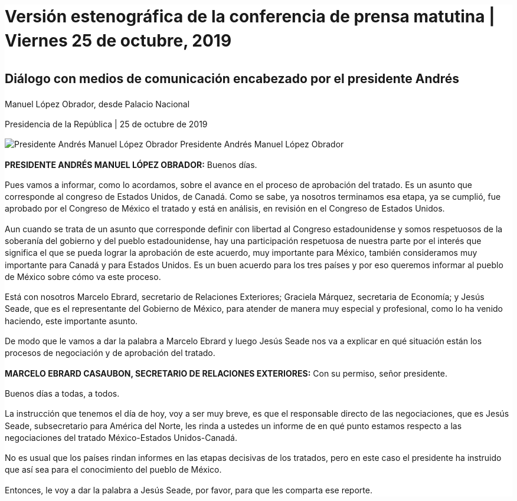 #  Versión estenográfica de la conferencia de prensa matutina | Viernes 25 de octubre, 2019 

##  Diálogo con medios de comunicación encabezado por el presidente Andrés
Manuel López Obrador, desde Palacio Nacional

Presidencia de la República | 25 de octubre de 2019 

![Presidente Andrés Manuel López
Obrador](https://www.gob.mx/cms/uploads/article/main_image/87738/WhatsApp_Image_2019-10-25_at_07.44.41__1_.jpeg)
Presidente Andrés Manuel López Obrador

**PRESIDENTE ANDRÉS MANUEL LÓPEZ OBRADOR:** Buenos días.

Pues vamos a informar, como lo acordamos, sobre el avance en el proceso de
aprobación del tratado. Es un asunto que corresponde al congreso de Estados
Unidos, de Canadá. Como se sabe, ya nosotros terminamos esa etapa, ya se
cumplió, fue aprobado por el Congreso de México el tratado y está en análisis,
en revisión en el Congreso de Estados Unidos.

Aun cuando se trata de un asunto que corresponde definir con libertad al
Congreso estadounidense y somos respetuosos de la soberanía del gobierno y del
pueblo estadounidense, hay una participación respetuosa de nuestra parte por
el interés que significa el que se pueda lograr la aprobación de este acuerdo,
muy importante para México, también consideramos muy importante para Canadá y
para Estados Unidos. Es un buen acuerdo para los tres países y por eso
queremos informar al pueblo de México sobre cómo va este proceso.

Está con nosotros Marcelo Ebrard, secretario de Relaciones Exteriores;
Graciela Márquez, secretaria de Economía; y Jesús Seade, que es el
representante del Gobierno de México, para atender de manera muy especial y
profesional, como lo ha venido haciendo, este importante asunto.

De modo que le vamos a dar la palabra a Marcelo Ebrard y luego Jesús Seade nos
va a explicar en qué situación están los procesos de negociación y de
aprobación del tratado.

**MARCELO EBRARD CASAUBON, SECRETARIO DE RELACIONES EXTERIORES:** Con su
permiso, señor presidente.

Buenos días a todas, a todos.

La instrucción que tenemos el día de hoy, voy a ser muy breve, es que el
responsable directo de las negociaciones, que es Jesús Seade, subsecretario
para América del Norte, les rinda a ustedes un informe de en qué punto estamos
respecto a las negociaciones del tratado México-Estados Unidos-Canadá.

No es usual que los países rindan informes en las etapas decisivas de los
tratados, pero en este caso el presidente ha instruido que así sea para el
conocimiento del pueblo de México.

Entonces, le voy a dar la palabra a Jesús Seade, por favor, para que les
comparta ese reporte.
